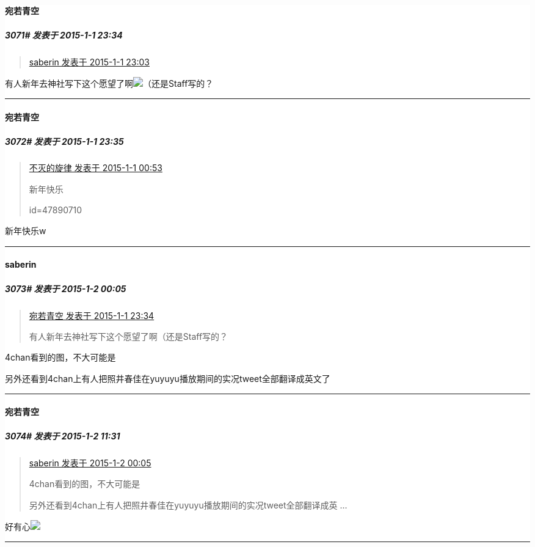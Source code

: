 ####  宛若青空  
##### 3071#       发表于 2015-1-1 23:34


<blockquote><a href="httphttps://bbs.saraba1st.com/2b/forum.php?mod=redirect&amp;goto=findpost&amp;pid=27668042&amp;ptid=1045102" target="_blank">saberin 发表于 2015-1-1 23:03</a></blockquote>
有人新年去神社写下这个愿望了啊<img src="https://static.saraba1st.com/image/smiley/face/119.gif" referrerpolicy="no-referrer">（还是Staff写的？


-----

####  宛若青空  
##### 3072#       发表于 2015-1-1 23:35


<blockquote><a href="httphttps://bbs.saraba1st.com/2b/forum.php?mod=redirect&amp;goto=findpost&amp;pid=27661630&amp;ptid=1045102" target="_blank">不灭的旋律 发表于 2015-1-1 00:53</a>

新年快乐


id=47890710</blockquote>
新年快乐w


-----

####  saberin  
##### 3073#       发表于 2015-1-2 00:05


<blockquote><a href="httphttps://bbs.saraba1st.com/2b/forum.php?mod=redirect&amp;goto=findpost&amp;pid=27668247&amp;ptid=1045102" target="_blank">宛若青空 发表于 2015-1-1 23:34</a>

有人新年去神社写下这个愿望了啊（还是Staff写的？</blockquote>
4chan看到的图，不大可能是


另外还看到4chan上有人把照井春佳在yuyuyu播放期间的实况tweet全部翻译成英文了


-----

####  宛若青空  
##### 3074#       发表于 2015-1-2 11:31


<blockquote><a href="httphttps://bbs.saraba1st.com/2b/forum.php?mod=redirect&amp;goto=findpost&amp;pid=27668481&amp;ptid=1045102" target="_blank">saberin 发表于 2015-1-2 00:05</a>

4chan看到的图，不大可能是


另外还看到4chan上有人把照井春佳在yuyuyu播放期间的实况tweet全部翻译成英 ...</blockquote>
好有心<img src="https://static.saraba1st.com/image/smiley/face/38.gif" referrerpolicy="no-referrer">


-----
